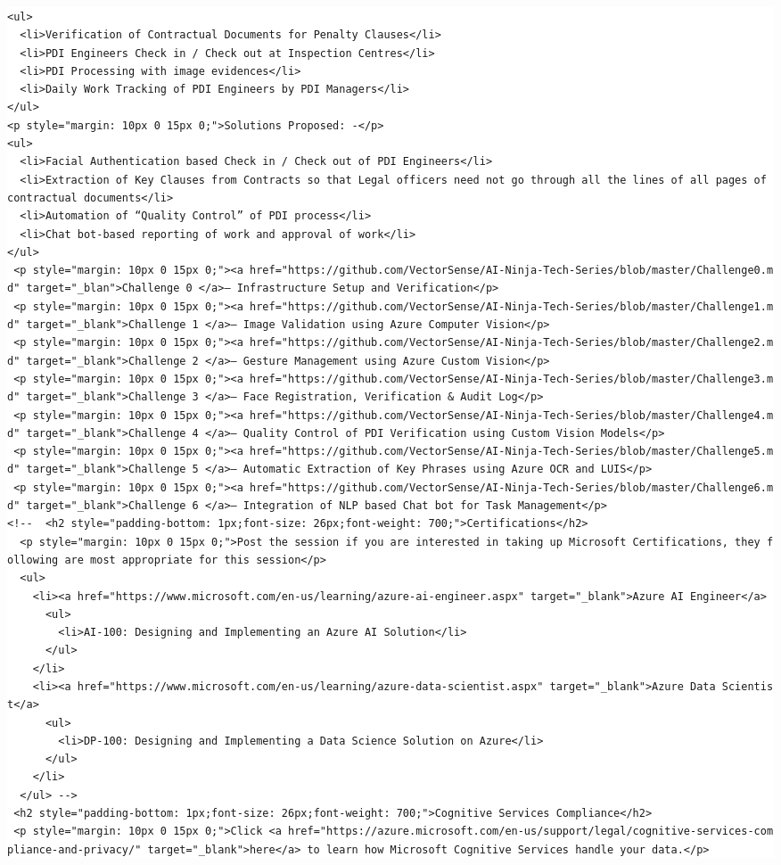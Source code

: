     <ul>
      <li>Verification of Contractual Documents for Penalty Clauses</li>
      <li>PDI Engineers Check in / Check out at Inspection Centres</li>
      <li>PDI Processing with image evidences</li>
      <li>Daily Work Tracking of PDI Engineers by PDI Managers</li>
    </ul>
    <p style="margin: 10px 0 15px 0;">Solutions Proposed: -</p>
    <ul>
      <li>Facial Authentication based Check in / Check out of PDI Engineers</li>
      <li>Extraction of Key Clauses from Contracts so that Legal officers need not go through all the lines of all pages of contractual documents</li>
      <li>Automation of “Quality Control” of PDI process</li>
      <li>Chat bot-based reporting of work and approval of work</li>
    </ul>
     <p style="margin: 10px 0 15px 0;"><a href="https://github.com/VectorSense/AI-Ninja-Tech-Series/blob/master/Challenge0.md" target="_blan">Challenge 0 </a>– Infrastructure Setup and Verification</p>
     <p style="margin: 10px 0 15px 0;"><a href="https://github.com/VectorSense/AI-Ninja-Tech-Series/blob/master/Challenge1.md" target="_blank">Challenge 1 </a>– Image Validation using Azure Computer Vision</p>
     <p style="margin: 10px 0 15px 0;"><a href="https://github.com/VectorSense/AI-Ninja-Tech-Series/blob/master/Challenge2.md" target="_blank">Challenge 2 </a>– Gesture Management using Azure Custom Vision</p>
     <p style="margin: 10px 0 15px 0;"><a href="https://github.com/VectorSense/AI-Ninja-Tech-Series/blob/master/Challenge3.md" target="_blank">Challenge 3 </a>– Face Registration, Verification & Audit Log</p>
     <p style="margin: 10px 0 15px 0;"><a href="https://github.com/VectorSense/AI-Ninja-Tech-Series/blob/master/Challenge4.md" target="_blank">Challenge 4 </a>– Quality Control of PDI Verification using Custom Vision Models</p>
     <p style="margin: 10px 0 15px 0;"><a href="https://github.com/VectorSense/AI-Ninja-Tech-Series/blob/master/Challenge5.md" target="_blank">Challenge 5 </a>– Automatic Extraction of Key Phrases using Azure OCR and LUIS</p>
     <p style="margin: 10px 0 15px 0;"><a href="https://github.com/VectorSense/AI-Ninja-Tech-Series/blob/master/Challenge6.md" target="_blank">Challenge 6 </a>– Integration of NLP based Chat bot for Task Management</p>
    <!--  <h2 style="padding-bottom: 1px;font-size: 26px;font-weight: 700;">Certifications</h2>
      <p style="margin: 10px 0 15px 0;">Post the session if you are interested in taking up Microsoft Certifications, they following are most appropriate for this session</p>
      <ul>
        <li><a href="https://www.microsoft.com/en-us/learning/azure-ai-engineer.aspx" target="_blank">Azure AI Engineer</a>
          <ul>
            <li>AI-100: Designing and Implementing an Azure AI Solution</li>
          </ul>
        </li>
        <li><a href="https://www.microsoft.com/en-us/learning/azure-data-scientist.aspx" target="_blank">Azure Data Scientist</a> 
          <ul>
            <li>DP-100: Designing and Implementing a Data Science Solution on Azure</li>
          </ul>
        </li>
      </ul> -->
     <h2 style="padding-bottom: 1px;font-size: 26px;font-weight: 700;">Cognitive Services Compliance</h2>
     <p style="margin: 10px 0 15px 0;">Click <a href="https://azure.microsoft.com/en-us/support/legal/cognitive-services-compliance-and-privacy/" target="_blank">here</a> to learn how Microsoft Cognitive Services handle your data.</p>
</div>
</body>
</html>
